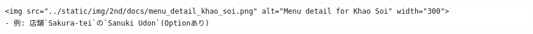     <img src="../static/img/2nd/docs/menu_detail_khao_soi.png" alt="Menu detail for Khao Soi" width="300">
    - 例: 店舗`Sakura-tei`の`Sanuki Udon`(Optionあり)